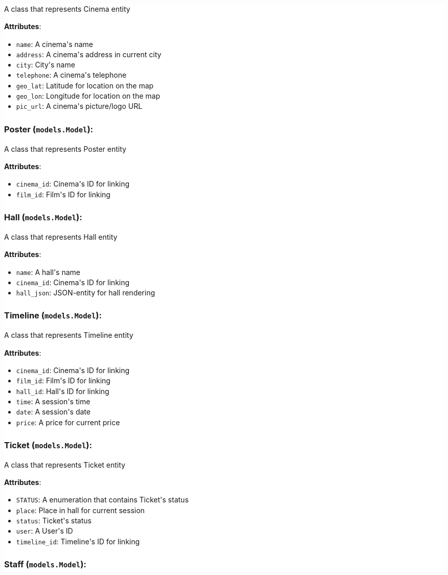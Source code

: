 A class that represents Cinema entity

**Attributes**:

* `name`: A cinema's name
* `address`: A cinema's address in current city
* `city`: City's name
* `telephone`: A cinema's telephone
* `geo_lat`: Latitude for location on the map
* `geo_lon`: Longitude for location on the map
* `pic_url`: A cinema's picture/logo URL

### Poster (`models.Model`):

A class that represents Poster entity

**Attributes**:

* `cinema_id`: Cinema's ID for linking
* `film_id`: Film's ID for linking

### Hall (`models.Model`):

A class that represents Hall entity

**Attributes**:

* `name`: A hall's name
* `cinema_id`: Cinema's ID for linking
* `hall_json`: JSON-entity for hall rendering

### Timeline (`models.Model`):

A class that represents Timeline entity

**Attributes**:

* `cinema_id`: Cinema's ID for linking
* `film_id`: Film's ID for linking
* `hall_id`: Hall's ID for linking
* `time`: A session's time
* `date`: A session's date
* `price`: A price for current price

### Ticket (`models.Model`):

A class that represents Ticket entity

**Attributes**:

* `STATUS`: A enumeration that contains Ticket's status
* `place`: Place in hall for current session
* `status`: Ticket's status
* `user`: A User's ID
* `timeline_id`: Timeline's ID for linking

### Staff (`models.Model`):
    